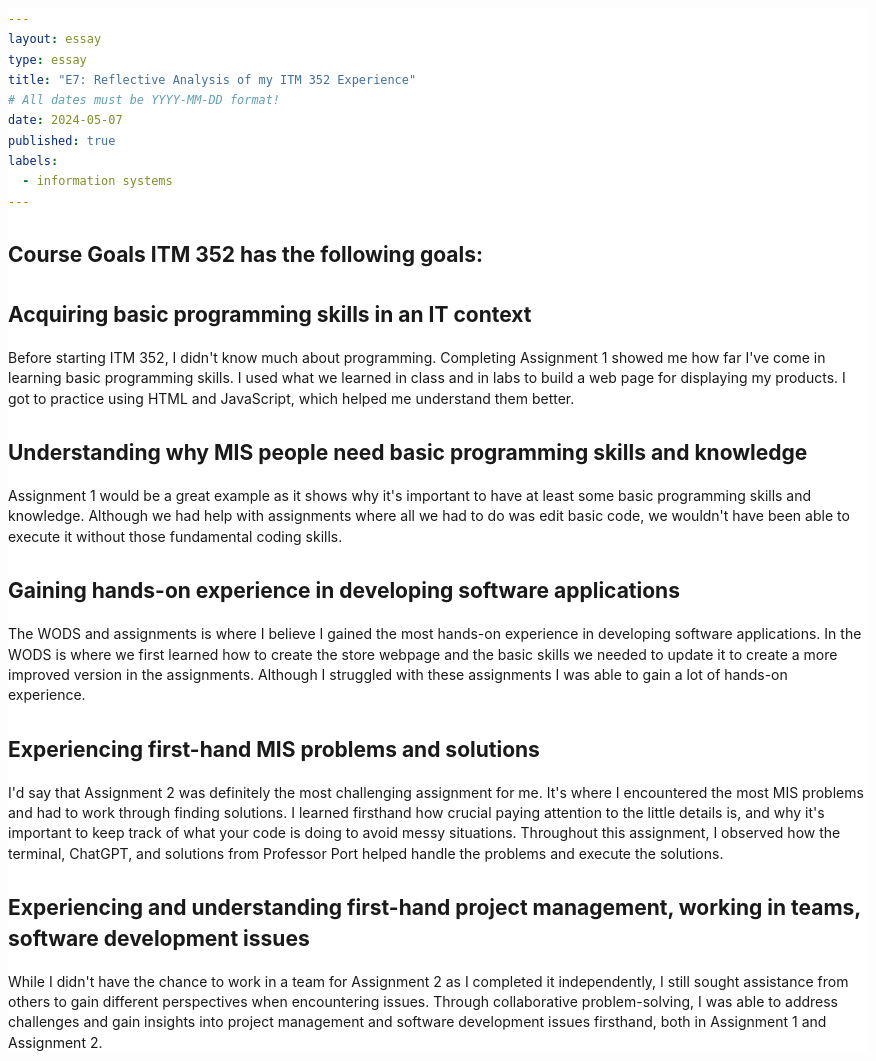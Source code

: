```yaml
---
layout: essay
type: essay
title: "E7: Reflective Analysis of my ITM 352 Experience"
# All dates must be YYYY-MM-DD format!
date: 2024-05-07
published: true
labels:
  - information systems
---
```


## Course Goals ITM 352 has the following goals:

## Acquiring basic programming skills in an IT context
Before starting ITM 352, I didn't know much about programming. Completing Assignment 1 showed me how far I've come in learning basic programming skills. I used what we learned in class and in labs to build a web page for displaying my products. I got to practice using HTML and JavaScript, which helped me understand them better.

## Understanding why MIS people need basic programming skills and knowledge
Assignment 1 would be a great example as it shows why it's important to have at least some basic programming skills and knowledge. Although we had help with assignments where all we had to do was edit basic code, we wouldn't have been able to execute it without those fundamental coding skills.

## Gaining hands-on experience in developing software applications
The WODS and assignments is where I believe I gained the most hands-on experience in developing software applications. In the WODS is where we first learned how to create the store webpage and the basic skills we needed to update it to create a more improved version in the assignments. Although I struggled with these assignments I was able to gain a lot of hands-on experience.

## Experiencing first-hand MIS problems and solutions
I'd say that Assignment 2 was definitely the most challenging assignment for me. It's where I encountered the most MIS problems and had to work through finding solutions. I learned firsthand how crucial paying attention to the little details is, and why it's important to keep track of what your code is doing to avoid messy situations. Throughout this assignment, I observed how the terminal, ChatGPT, and solutions from Professor Port helped handle the problems and execute the solutions.


## Experiencing and understanding first-hand project management, working in teams, software development issues
While I didn't have the chance to work in a team for Assignment 2 as I completed it independently, I still sought assistance from others to gain different perspectives when encountering issues. Through collaborative problem-solving, I was able to address challenges and gain insights into project management and software development issues firsthand, both in Assignment 1 and Assignment 2.

